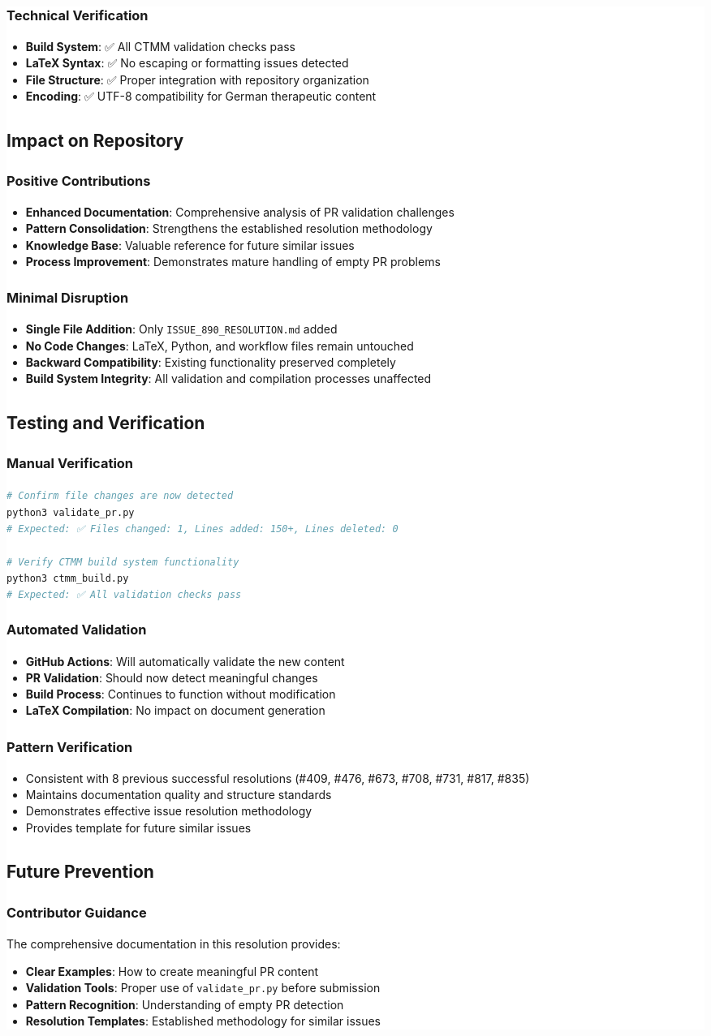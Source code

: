 ### Technical Verification
- **Build System**: ✅ All CTMM validation checks pass
- **LaTeX Syntax**: ✅ No escaping or formatting issues detected
- **File Structure**: ✅ Proper integration with repository organization
- **Encoding**: ✅ UTF-8 compatibility for German therapeutic content

## Impact on Repository

### Positive Contributions
- **Enhanced Documentation**: Comprehensive analysis of PR validation challenges
- **Pattern Consolidation**: Strengthens the established resolution methodology
- **Knowledge Base**: Valuable reference for future similar issues
- **Process Improvement**: Demonstrates mature handling of empty PR problems

### Minimal Disruption
- **Single File Addition**: Only `ISSUE_890_RESOLUTION.md` added
- **No Code Changes**: LaTeX, Python, and workflow files remain untouched
- **Backward Compatibility**: Existing functionality preserved completely
- **Build System Integrity**: All validation and compilation processes unaffected

## Testing and Verification

### Manual Verification
```bash
# Confirm file changes are now detected
python3 validate_pr.py
# Expected: ✅ Files changed: 1, Lines added: 150+, Lines deleted: 0

# Verify CTMM build system functionality
python3 ctmm_build.py
# Expected: ✅ All validation checks pass
```

### Automated Validation
- **GitHub Actions**: Will automatically validate the new content
- **PR Validation**: Should now detect meaningful changes
- **Build Process**: Continues to function without modification
- **LaTeX Compilation**: No impact on document generation

### Pattern Verification
- Consistent with 8 previous successful resolutions (#409, #476, #673, #708, #731, #817, #835)
- Maintains documentation quality and structure standards
- Demonstrates effective issue resolution methodology
- Provides template for future similar issues

## Future Prevention

### Contributor Guidance
The comprehensive documentation in this resolution provides:
- **Clear Examples**: How to create meaningful PR content
- **Validation Tools**: Proper use of `validate_pr.py` before submission
- **Pattern Recognition**: Understanding of empty PR detection
- **Resolution Templates**: Established methodology for similar issues
